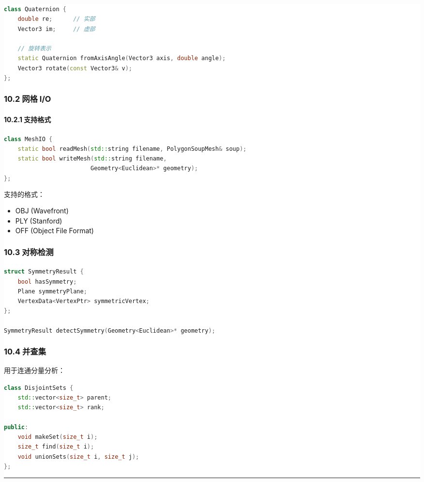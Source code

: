 ```cpp
class Quaternion {
    double re;      // 实部
    Vector3 im;     // 虚部

    // 旋转表示
    static Quaternion fromAxisAngle(Vector3 axis, double angle);
    Vector3 rotate(const Vector3& v);
};
```

### 10.2 网格 I/O

#### 10.2.1 支持格式

```cpp
class MeshIO {
    static bool readMesh(std::string filename, PolygonSoupMesh& soup);
    static bool writeMesh(std::string filename,
                         Geometry<Euclidean>* geometry);
};
```

支持的格式：
- OBJ (Wavefront)
- PLY (Stanford)
- OFF (Object File Format)

### 10.3 对称检测

```cpp
struct SymmetryResult {
    bool hasSymmetry;
    Plane symmetryPlane;
    VertexData<VertexPtr> symmetricVertex;
};

SymmetryResult detectSymmetry(Geometry<Euclidean>* geometry);
```

### 10.4 并查集

用于连通分量分析：

```cpp
class DisjointSets {
    std::vector<size_t> parent;
    std::vector<size_t> rank;

public:
    void makeSet(size_t i);
    size_t find(size_t i);
    void unionSets(size_t i, size_t j);
};
```

---